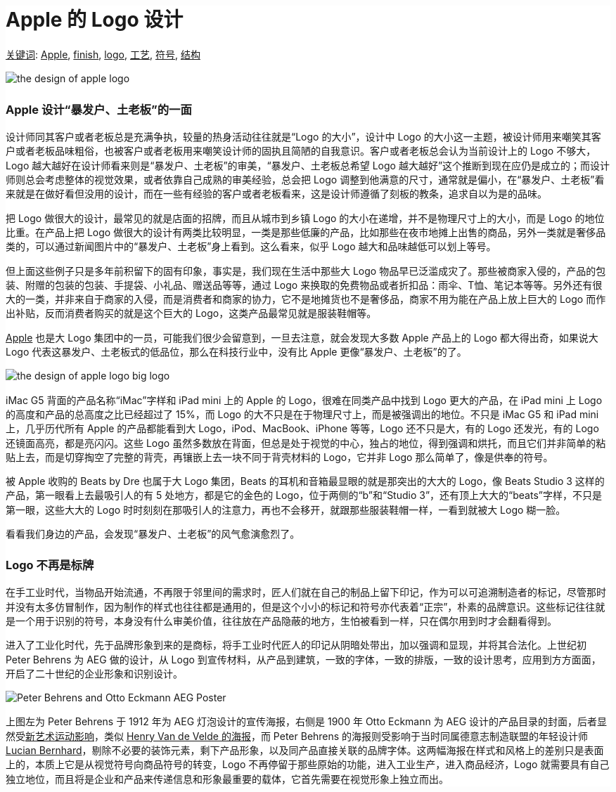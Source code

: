 # Apple 的 Logo 设计

[关键词](http://www.hi-id.com/?page_id=111): [Apple](http://www.hi-id.com/?tag=apple), [finish](http://www.hi-id.com/?tag=finish), [logo](http://www.hi-id.com/?tag=logo), [工艺](http://www.hi-id.com/?tag=%e5%b7%a5%e8%89%ba), [符号](http://www.hi-id.com/?tag=%e7%ac%a6%e5%8f%b7), [结构](http://www.hi-id.com/?tag=%e7%bb%93%e6%9e%84)

![the design of apple logo](http://www.hi-id.com/atcl/2017/the-design-of-apple-logo.jpg)

### Apple 设计“暴发户、土老板”的一面

设计师同其客户或者老板总是充满争执，较量的热身活动往往就是“Logo 的大小”，设计中 Logo 的大小这一主题，被设计师用来嘲笑其客户或者老板品味粗俗，也被客户或者老板用来嘲笑设计师的固执且简陋的自我意识。客户或者老板总会认为当前设计上的 Logo 不够大，Logo 越大越好在设计师看来则是“暴发户、土老板”的审美，“暴发户、土老板总希望 Logo 越大越好”这个推断到现在应仍是成立的；而设计师则总会考虑整体的视觉效果，或者依靠自己成熟的审美经验，总会把 Logo 调整到他满意的尺寸，通常就是偏小，在“暴发户、土老板”看来就是在做好看但没用的设计，而在一些有经验的客户或者老板看来，这是设计师遵循了刻板的教条，追求自以为是的品味。

把 Logo 做很大的设计，最常见的就是店面的招牌，而且从城市到乡镇 Logo 的大小在递增，并不是物理尺寸上的大小，而是 Logo 的地位比重。在产品上把 Logo 做很大的设计有两类比较明显，一类是那些低廉的产品，比如那些在夜市地摊上出售的商品，另外一类就是奢侈品类的，可以通过新闻图片中的“暴发户、土老板”身上看到。这么看来，似乎 Logo 越大和品味越低可以划上等号。

但上面这些例子只是多年前积留下的固有印象，事实是，我们现在生活中那些大 Logo 物品早已泛滥成灾了。那些被商家入侵的，产品的包装、附赠的包装的包装、手提袋、小礼品、赠送品等等，通过 Logo 来换取的免费物品或者折扣品：雨伞、T恤、笔记本等等。另外还有很大的一类，并非来自于商家的入侵，而是消费者和商家的协力，它不是地摊货也不是奢侈品，商家不用为能在产品上放上巨大的 Logo 而作出补贴，反而消费者购买的就是这个巨大的 Logo，这类产品最常见就是服装鞋帽等。

[Apple](http://www.hi-id.com/?tag=apple) 也是大 Logo 集团中的一员，可能我们很少会留意到，一旦去注意，就会发现大多数 Apple 产品上的 Logo 都大得出奇，如果说大 Logo 代表这暴发户、土老板式的低品位，那么在科技行业中，没有比 Apple 更像“暴发户、土老板”的了。

![the design of apple logo big logo](http://www.hi-id.com/atcl/2017/the-design-of-apple-logo-big-logo.jpg)

iMac G5 背面的产品名称“iMac”字样和 iPad mini 上的 Apple 的 Logo，很难在同类产品中找到 Logo 更大的产品，在 iPad mini 上 Logo 的高度和产品的总高度之比已经超过了 15%，而 Logo 的大不只是在于物理尺寸上，而是被强调出的地位。不只是 iMac G5 和 iPad mini 上，几乎历代所有 Apple 的产品都能看到大 Logo，iPod、MacBook、iPhone 等等，Logo 还不只是大，有的 Logo 还发光，有的 Logo 还镜面高亮，都是亮闪闪。这些 Logo 虽然多数放在背面，但总是处于视觉的中心，独占的地位，得到强调和烘托，而且它们并非简单的粘贴上去，而是切穿掏空了完整的背壳，再镶嵌上去一块不同于背壳材料的 Logo，它并非 Logo 那么简单了，像是供奉的符号。

被 Apple 收购的 Beats by Dre 也属于大 Logo 集团，Beats 的耳机和音箱最显眼的就是那突出的大大的 Logo，像 Beats Studio 3 这样的产品，第一眼看上去最吸引人的有 5 处地方，都是它的金色的 Logo，位于两侧的“b”和“Studio 3”，还有顶上大大的“beats”字样，不只是第一眼，这些大大的 Logo 时时刻刻在那吸引人的注意力，再也不会移开，就跟那些服装鞋帽一样，一看到就被大 Logo 糊一脸。

看看我们身边的产品，会发现“暴发户、土老板”的风气愈演愈烈了。

### Logo 不再是标牌

在手工业时代，当物品开始流通，不再限于邻里间的需求时，匠人们就在自己的制品上留下印记，作为可以可追溯制造者的标记，尽管那时并没有太多仿冒制作，因为制作的样式也往往都是通用的，但是这个小小的标记和符号亦代表着“正宗”，朴素的品牌意识。这些标记往往就是一个用于识别的符号，本身没有什么审美价值，往往放在产品隐蔽的地方，生怕被看到一样，只在偶尔用到时才会翻看得到。

进入了工业化时代，先于品牌形象到来的是商标，将手工业时代匠人的印记从阴暗处带出，加以强调和显现，并将其合法化。上世纪初 Peter Behrens 为 AEG 做的设计，从 Logo 到宣传材料，从产品到建筑，一致的字体，一致的排版，一致的设计思考，应用到方方面面，开启了二十世纪的企业形象和识别设计。

![Peter Behrens and Otto Eckmann AEG Poster](http://www.hi-id.com/atcl/2017/Peter-Behrens-AEG-Otto-Eckmann-Poster.jpg)

上图左为 Peter Behrens 于 1912 年为 AEG 灯泡设计的宣传海报，右侧是 1900 年 Otto Eckmann 为 AEG 设计的产品目录的封面，后者显然受[新艺术运动影响](https://en.wikipedia.org/wiki/Art_Nouveau)，类似 [Henry Van de Velde 的海报](https://collection.cooperhewitt.org/objects/18707967/)，而 Peter Behrens 的海报则受影响于当时同属德意志制造联盟的年轻设计师 [Lucian Bernhard](https://en.wikipedia.org/wiki/Lucian_Bernhard)，剔除不必要的装饰元素，剩下产品形象，以及同产品直接关联的品牌字体。这两幅海报在样式和风格上的差别只是表面上的，本质上它是从视觉符号向商品符号的转变，Logo 不再停留于那些原始的功能，进入工业生产，进入商品经济，Logo 就需要具有自己独立地位，而且将是企业和产品来传递信息和形象最重要的载体，它首先需要在视觉形象上独立而出。
